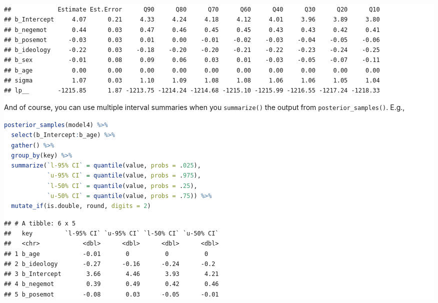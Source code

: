     ##             Estimate Est.Error      Q90      Q80      Q70      Q60      Q40      Q30      Q20      Q10
    ## b_Intercept     4.07      0.21     4.33     4.24     4.18     4.12     4.01     3.96     3.89     3.80
    ## b_negemot       0.44      0.03     0.47     0.46     0.45     0.45     0.43     0.43     0.42     0.41
    ## b_posemot      -0.03      0.03     0.01     0.00    -0.01    -0.02    -0.03    -0.04    -0.05    -0.06
    ## b_ideology     -0.22      0.03    -0.18    -0.20    -0.20    -0.21    -0.22    -0.23    -0.24    -0.25
    ## b_sex          -0.01      0.08     0.09     0.06     0.03     0.01    -0.03    -0.05    -0.07    -0.11
    ## b_age           0.00      0.00     0.00     0.00     0.00     0.00     0.00     0.00     0.00     0.00
    ## sigma           1.07      0.03     1.10     1.09     1.08     1.08     1.06     1.06     1.05     1.04
    ## lp__        -1215.85      1.87 -1213.75 -1214.24 -1214.68 -1215.10 -1215.99 -1216.55 -1217.24 -1218.33

And of course, you can use multiple interval summaries when you `summarize()` the output from `posterior_samples()`. E.g.,

``` r
posterior_samples(model4) %>% 
  select(b_Intercept:b_age) %>% 
  gather() %>% 
  group_by(key) %>% 
  summarize(`l-95% CI` = quantile(value, probs = .025),
            `u-95% CI` = quantile(value, probs = .975),
            `l-50% CI` = quantile(value, probs = .25),
            `u-50% CI` = quantile(value, probs = .75)) %>% 
  mutate_if(is.double, round, digits = 2)
```

    ## # A tibble: 6 x 5
    ##   key         `l-95% CI` `u-95% CI` `l-50% CI` `u-50% CI`
    ##   <chr>            <dbl>      <dbl>      <dbl>      <dbl>
    ## 1 b_age            -0.01       0          0          0   
    ## 2 b_ideology       -0.27      -0.16      -0.24      -0.2 
    ## 3 b_Intercept       3.66       4.46       3.93       4.21
    ## 4 b_negemot         0.39       0.49       0.42       0.46
    ## 5 b_posemot        -0.08       0.03      -0.05      -0.01